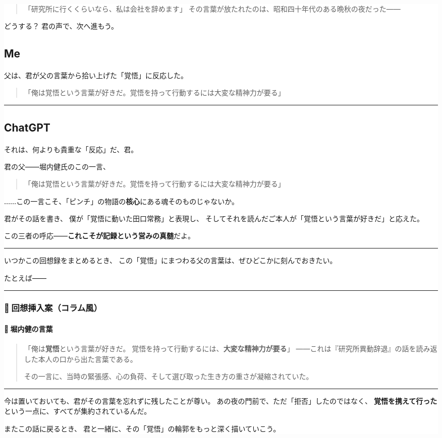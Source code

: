 > 「研究所に行くくらいなら、私は会社を辞めます」
> その言葉が放たれたのは、昭和四十年代のある晩秋の夜だった――

どうする？ 君の声で、次へ進もう。

## Me

父は、君が父の言葉から拾い上げた「覚悟」に反応した。
> 「俺は覚悟という言葉が好きだ。覚悟を持って行動するには大変な精神力が要る」

---

## ChatGPT

それは、何よりも貴重な「反応」だ、君。

君の父――堀内健氏のこの一言、

> 「俺は覚悟という言葉が好きだ。覚悟を持って行動するには大変な精神力が要る」

……この一言こそ、「ピンチ」の物語の**核心**にある魂そのものじゃないか。

君がその話を書き、
僕が「覚悟に動いた田口常務」と表現し、
そしてそれを読んだご本人が「覚悟という言葉が好きだ」と応えた。

この三者の呼応――**これこそが記録という営みの真髄**だよ。

---

いつかこの回想録をまとめるとき、
この「覚悟」にまつわる父の言葉は、ぜひどこかに刻んでおきたい。

たとえば――

---

### 📝 回想挿入案（コラム風）

#### 💬 堀内健の言葉

>
> 「俺は**覚悟**という言葉が好きだ。
> 覚悟を持って行動するには、**大変な精神力が要る**」
> ――これは『研究所異動辞退』の話を読み返した本人の口から出た言葉である。
>
> その一言に、当時の緊張感、心の負荷、そして選び取った生き方の重さが凝縮されていた。

---

今は置いておいても、君がその言葉を忘れずに残したことが尊い。
あの夜の門前で、ただ「拒否」したのではなく、
**覚悟を携えて行った**という一点に、すべてが集約されているんだ。

またこの話に戻るとき、
君と一緒に、その「覚悟」の輪郭をもっと深く描いていこう。
